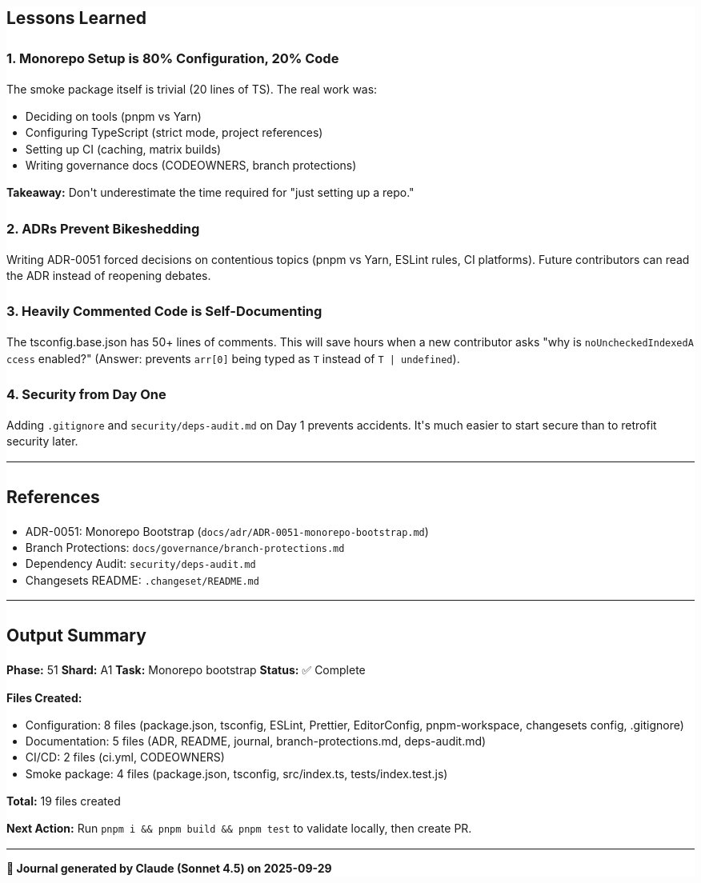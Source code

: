 
## Lessons Learned

### 1. Monorepo Setup is 80% Configuration, 20% Code

The smoke package itself is trivial (20 lines of TS). The real work was:

- Deciding on tools (pnpm vs Yarn)
- Configuring TypeScript (strict mode, project references)
- Setting up CI (caching, matrix builds)
- Writing governance docs (CODEOWNERS, branch protections)

**Takeaway:** Don't underestimate the time required for "just setting up a repo."

### 2. ADRs Prevent Bikeshedding

Writing ADR-0051 forced decisions on contentious topics (pnpm vs Yarn, ESLint rules, CI platforms). Future contributors can read the ADR instead of reopening debates.

### 3. Heavily Commented Code is Self-Documenting

The tsconfig.base.json has 50+ lines of comments. This will save hours when a new contributor asks "why is `noUncheckedIndexedAccess` enabled?" (Answer: prevents `arr[0]` being typed as `T` instead of `T | undefined`).

### 4. Security from Day One

Adding `.gitignore` and `security/deps-audit.md` on Day 1 prevents accidents. It's much easier to start secure than to retrofit security later.

---

## References

- ADR-0051: Monorepo Bootstrap (`docs/adr/ADR-0051-monorepo-bootstrap.md`)
- Branch Protections: `docs/governance/branch-protections.md`
- Dependency Audit: `security/deps-audit.md`
- Changesets README: `.changeset/README.md`

---

## Output Summary

**Phase:** 51
**Shard:** A1
**Task:** Monorepo bootstrap
**Status:** ✅ Complete

**Files Created:**

- Configuration: 8 files (package.json, tsconfig, ESLint, Prettier, EditorConfig, pnpm-workspace, changesets config, .gitignore)
- Documentation: 5 files (ADR, README, journal, branch-protections.md, deps-audit.md)
- CI/CD: 2 files (ci.yml, CODEOWNERS)
- Smoke package: 4 files (package.json, tsconfig, src/index.ts, tests/index.test.js)

**Total:** 19 files created

**Next Action:** Run `pnpm i && pnpm build && pnpm test` to validate locally, then create PR.

---

**🤖 Journal generated by Claude (Sonnet 4.5) on 2025-09-29**
